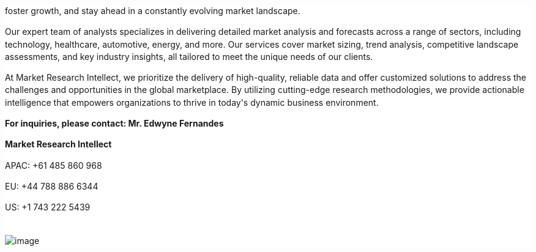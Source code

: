 foster growth, and stay ahead in a constantly evolving market landscape.</p><p>Our expert team of analysts specializes in delivering detailed market analysis and forecasts across a range of sectors, including technology, healthcare, automotive, energy, and more. Our services cover market sizing, trend analysis, competitive landscape assessments, and key industry insights, all tailored to meet the unique needs of our clients.</p><p>At Market Research Intellect, we prioritize the delivery of high-quality, reliable data and offer customized solutions to address the challenges and opportunities in the global marketplace. By utilizing cutting-edge research methodologies, we provide actionable intelligence that empowers organizations to thrive in today's dynamic business environment.</p><p><strong>For inquiries, please contact: Mr. Edwyne Fernandes</strong></p><p><strong>Market Research Intellect</strong></p><p>APAC: +61 485 860 968</p><p>EU: +44 788 886 6344</p><p>US: +1 743 222 5439</p></div><div class="article-main__content" data-test-id="publishing-text-block">&nbsp;</div>
![image](https://github.com/user-attachments/assets/9faedc8a-b8e3-4c53-9c0c-ac087a948bcf)

